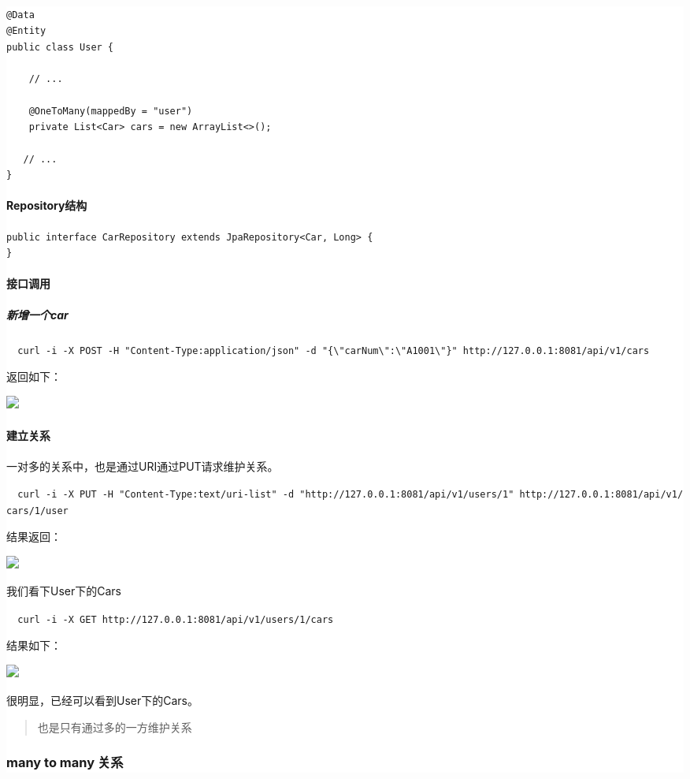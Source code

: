 ```
@Data
@Entity
public class User {

    // ...

    @OneToMany(mappedBy = "user")
    private List<Car> cars = new ArrayList<>();

   // ...
}
```
#### Repository结构

```
public interface CarRepository extends JpaRepository<Car, Long> {
}
```

#### 接口调用

##### 新增一个car

      curl -i -X POST -H "Content-Type:application/json" -d "{\"carNum\":\"A1001\"}" http://127.0.0.1:8081/api/v1/cars

返回如下：

![](http://upload-images.jianshu.io/upload_images/4742055-73920e195cc05d43.png?imageMogr2/auto-orient/strip%7CimageView2/2/w/1240)

#### 建立关系

一对多的关系中，也是通过URI通过PUT请求维护关系。

      curl -i -X PUT -H "Content-Type:text/uri-list" -d "http://127.0.0.1:8081/api/v1/users/1" http://127.0.0.1:8081/api/v1/cars/1/user 

结果返回：


![](http://upload-images.jianshu.io/upload_images/4742055-e3af9ae7b40804eb.png?imageMogr2/auto-orient/strip%7CimageView2/2/w/1240)

我们看下User下的Cars

      curl -i -X GET http://127.0.0.1:8081/api/v1/users/1/cars

结果如下：

![](http://upload-images.jianshu.io/upload_images/4742055-050bcee65974931d.png?imageMogr2/auto-orient/strip%7CimageView2/2/w/1240)

很明显，已经可以看到User下的Cars。

> 也是只有通过多的一方维护关系

### many to many 关系
